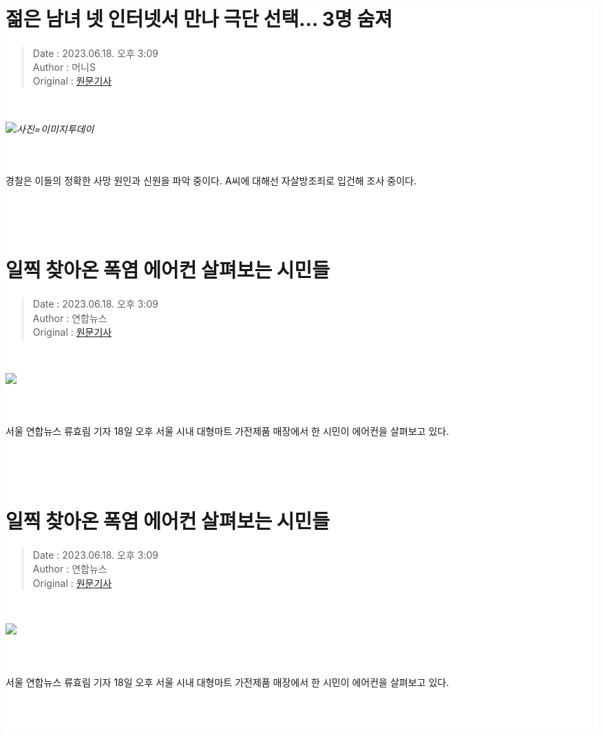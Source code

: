   
# 젊은 남녀 넷 인터넷서 만나 극단 선택… 3명 숨져  
  
> Date : 2023.06.18. 오후 3:09  
> Author : 머니S  
> Original : [원문기사](https://n.news.naver.com/mnews/article/417/0000928790?sid=102)  
<br/>  
  
<img src="https://imgnews.pstatic.net/image/417/2023/06/18/0000928790_001_20230618150901406.jpg?type=w647" id="img1"></img><em class="img_desc">사진=이미지투데이</em>  
<br/><br/>  
  
경찰은 이들의 정확한 사망 원인과 신원을 파악 중이다.
A씨에 대해선 자살방조죄로 입건해 조사 중이다.  
<br/><br/><br/>  

  
# 일찍 찾아온 폭염 에어컨 살펴보는 시민들  
  
> Date : 2023.06.18. 오후 3:09  
> Author : 연합뉴스  
> Original : [원문기사](https://n.news.naver.com/mnews/article/001/0014009231?sid=102)  
<br/>  
  
<img src="https://imgnews.pstatic.net/image/001/2023/06/18/PYH2023061806360001300_P4_20230618150913092.jpg?type=w647" id="img1"></img>  
<br/><br/>  
  
서울 연합뉴스 류효림 기자 18일 오후 서울 시내 대형마트 가전제품 매장에서 한 시민이 에어컨을 살펴보고 있다.  
<br/><br/><br/>  

  
# 일찍 찾아온 폭염 에어컨 살펴보는 시민들  
  
> Date : 2023.06.18. 오후 3:09  
> Author : 연합뉴스  
> Original : [원문기사](https://n.news.naver.com/mnews/article/001/0014009230?sid=102)  
<br/>  
  
<img src="https://imgnews.pstatic.net/image/001/2023/06/18/PYH2023061806340001300_P4_20230618150911292.jpg?type=w647" id="img1"></img>  
<br/><br/>  
  
서울 연합뉴스 류효림 기자 18일 오후 서울 시내 대형마트 가전제품 매장에서 한 시민이 에어컨을 살펴보고 있다.  
<br/><br/><br/>  

